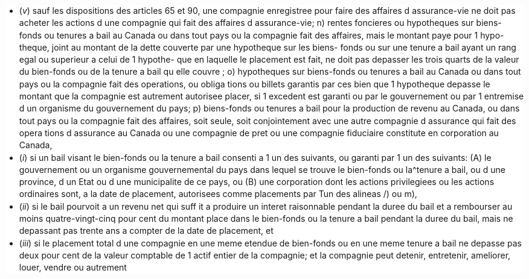   * (_v_) sauf les dispositions des articles 65 et
90, une compagnie enregistree pour faire
des affaires d assurance-vie ne doit pas
acheter les actions d une compagnie qui
fait des affaires d assurance-vie;
n) rentes foncieres ou hypotheques sur
biens-fonds ou tenures a bail au Canada ou
dans tout pays ou la compagnie fait des
affaires, mais le montant paye pour 1 hypo-
theque, joint au montant de la dette
couverte par une hypotheque sur les biens-
fonds ou sur une tenure a bail ayant un
rang egal ou superieur a celui de 1 hypothe-
que en laquelle le placement est fait, ne
doit pas depasser les trois quarts de la
valeur du bien-fonds ou de la tenure a bail
qu elle couvre ;
o) hypotheques sur biens-fonds ou tenures
a bail au Canada ou dans tout pays ou la
compagnie fait des operations, ou obliga
tions ou billets garantis par ces
bien que 1 hypotheque depasse le montant
que la compagnie est autrement autorisee
placer, si 1 excedent est garanti ou
par le gouvernement ou par 1 entremise
d un organisme du gouvernement du
pays;
p) biens-fonds ou tenures a bail pour la
production de revenu au Canada, ou dans
tout pays ou la compagnie fait des affaires,
soit seule, soit conjointement avec une autre
compagnie d assurance qui fait des opera
tions d assurance au Canada ou une
compagnie de pret ou une compagnie
fiduciaire constitute en corporation au
Canada,
  * (_i_) si un bail visant le bien-fonds ou la
tenure a bail consenti a 1 un des suivants,
ou garanti par 1 un des suivants:
(A) le gouvernement ou un organisme
gouvernemental du pays dans lequel se
trouve le bien-fonds ou la^tenure a bail,
ou d une province, d un Etat ou d une
municipalite de ce pays, ou
(B) une corporation dont les actions
privilegiees ou les actions ordinaires
sont, a la date de placement, autorisees
comme placements par Tun des alineas
/) ou m),
  * (_ii_) si le bail pourvoit a un revenu net
qui suff it a produire un interet raisonnable
pendant la duree du bail et a rembourser
au moins quatre-vingt-cinq pour cent du
montant place dans le bien-fonds ou la
tenure a bail pendant la duree du bail,
mais ne depassant pas trente ans a
compter de la date de placement, et
  * (_iii_) si le placement total d une compagnie
en une meme etendue de bien-fonds ou
en une meme tenure a bail ne depasse
pas deux pour cent de la valeur comptable
de 1 actif entier de la compagnie;
et la compagnie peut detenir, entretenir,
ameliorer, louer, vendre ou autrement